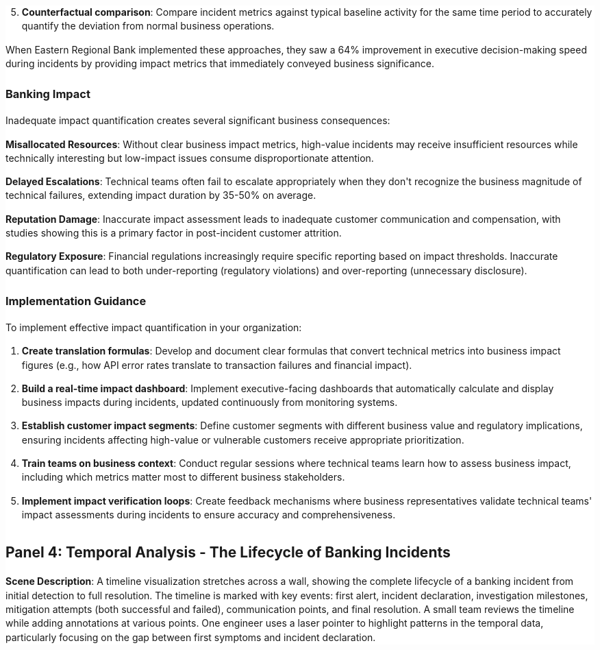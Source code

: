 5. **Counterfactual comparison**: Compare incident metrics against typical baseline activity for the same time period to accurately quantify the deviation from normal business operations.

When Eastern Regional Bank implemented these approaches, they saw a 64% improvement in executive decision-making speed during incidents by providing impact metrics that immediately conveyed business significance.

### Banking Impact
Inadequate impact quantification creates several significant business consequences:

**Misallocated Resources**: Without clear business impact metrics, high-value incidents may receive insufficient resources while technically interesting but low-impact issues consume disproportionate attention.

**Delayed Escalations**: Technical teams often fail to escalate appropriately when they don't recognize the business magnitude of technical failures, extending impact duration by 35-50% on average.

**Reputation Damage**: Inaccurate impact assessment leads to inadequate customer communication and compensation, with studies showing this is a primary factor in post-incident customer attrition.

**Regulatory Exposure**: Financial regulations increasingly require specific reporting based on impact thresholds. Inaccurate quantification can lead to both under-reporting (regulatory violations) and over-reporting (unnecessary disclosure).

### Implementation Guidance
To implement effective impact quantification in your organization:

1. **Create translation formulas**: Develop and document clear formulas that convert technical metrics into business impact figures (e.g., how API error rates translate to transaction failures and financial impact).

2. **Build a real-time impact dashboard**: Implement executive-facing dashboards that automatically calculate and display business impacts during incidents, updated continuously from monitoring systems.

3. **Establish customer impact segments**: Define customer segments with different business value and regulatory implications, ensuring incidents affecting high-value or vulnerable customers receive appropriate prioritization.

4. **Train teams on business context**: Conduct regular sessions where technical teams learn how to assess business impact, including which metrics matter most to different business stakeholders.

5. **Implement impact verification loops**: Create feedback mechanisms where business representatives validate technical teams' impact assessments during incidents to ensure accuracy and comprehensiveness.

## Panel 4: Temporal Analysis - The Lifecycle of Banking Incidents
**Scene Description**: A timeline visualization stretches across a wall, showing the complete lifecycle of a banking incident from initial detection to full resolution. The timeline is marked with key events: first alert, incident declaration, investigation milestones, mitigation attempts (both successful and failed), communication points, and final resolution. A small team reviews the timeline while adding annotations at various points. One engineer uses a laser pointer to highlight patterns in the temporal data, particularly focusing on the gap between first symptoms and incident declaration.
